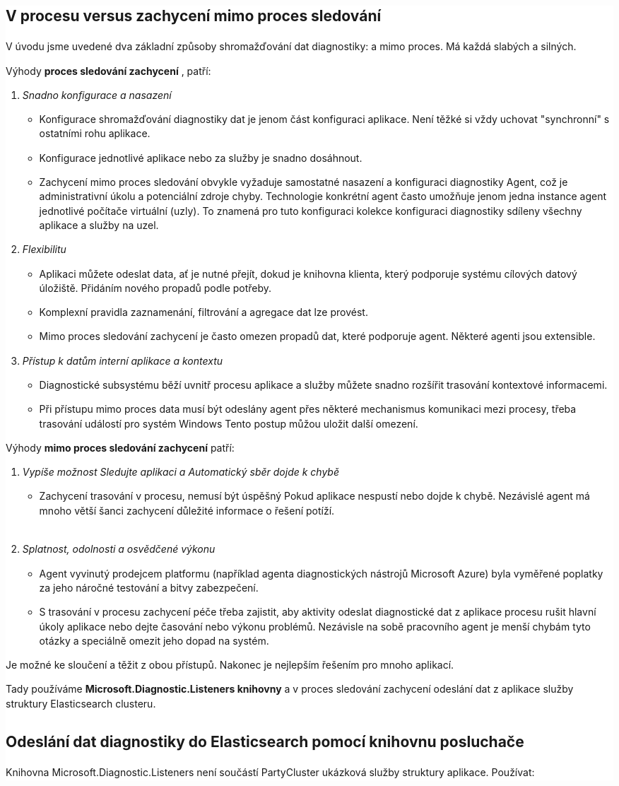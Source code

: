 ## <a name="in-process-versus-out-of-process-trace-capturing"></a>V procesu versus zachycení mimo proces sledování
V úvodu jsme uvedené dva základní způsoby shromažďování dat diagnostiky: a mimo proces. Má každá slabých a silných.

Výhody **proces sledování zachycení** , patří:

1. *Snadno konfigurace a nasazení*

    * Konfigurace shromažďování diagnostiky dat je jenom část konfiguraci aplikace. Není těžké si vždy uchovat "synchronní" s ostatními rohu aplikace.

    * Konfigurace jednotlivé aplikace nebo za služby je snadno dosáhnout.

    * Zachycení mimo proces sledování obvykle vyžaduje samostatné nasazení a konfiguraci diagnostiky Agent, což je administrativní úkolu a potenciální zdroje chyby. Technologie konkrétní agent často umožňuje jenom jedna instance agent jednotlivé počítače virtuální (uzly). To znamená pro tuto konfiguraci kolekce konfiguraci diagnostiky sdíleny všechny aplikace a služby na uzel.

2. *Flexibilitu*

    * Aplikaci můžete odeslat data, ať je nutné přejít, dokud je knihovna klienta, který podporuje systému cílových datový úložiště. Přidáním nového propadů podle potřeby.

    * Komplexní pravidla zaznamenání, filtrování a agregace dat lze provést.

    * Mimo proces sledování zachycení je často omezen propadů dat, které podporuje agent. Některé agenti jsou extensible.

3. *Přístup k datům interní aplikace a kontextu*

    * Diagnostické subsystému běží uvnitř procesu aplikace a služby můžete snadno rozšířit trasování kontextové informacemi.

    * Při přístupu mimo proces data musí být odeslány agent přes některé mechanismus komunikaci mezi procesy, třeba trasování událostí pro systém Windows Tento postup můžou uložit další omezení.

Výhody **mimo proces sledování zachycení** patří:

1. *Vypíše možnost Sledujte aplikaci a Automatický sběr dojde k chybě*

    * Zachycení trasování v procesu, nemusí být úspěšný Pokud aplikace nespustí nebo dojde k chybě. Nezávislé agent má mnoho větší šanci zachycení důležité informace o řešení potíží.<br /><br />

2. *Splatnost, odolnosti a osvědčené výkonu*

    * Agent vyvinutý prodejcem platformu (například agenta diagnostických nástrojů Microsoft Azure) byla vyměřené poplatky za jeho náročné testování a bitvy zabezpečení.

    * S trasování v procesu zachycení péče třeba zajistit, aby aktivity odeslat diagnostické dat z aplikace procesu rušit hlavní úkoly aplikace nebo dejte časování nebo výkonu problémů. Nezávisle na sobě pracovního agent je menší chybám tyto otázky a speciálně omezit jeho dopad na systém.

Je možné ke sloučení a těžit z obou přístupů. Nakonec je nejlepším řešením pro mnoho aplikací.

Tady používáme **Microsoft.Diagnostic.Listeners knihovny** a v proces sledování zachycení odeslání dat z aplikace služby struktury Elasticsearch clusteru.

## <a name="use-the-listeners-library-to-send-diagnostic-data-to-elasticsearch"></a>Odeslání dat diagnostiky do Elasticsearch pomocí knihovnu posluchače
Knihovna Microsoft.Diagnostic.Listeners není součástí PartyCluster ukázková služby struktury aplikace. Používat:
